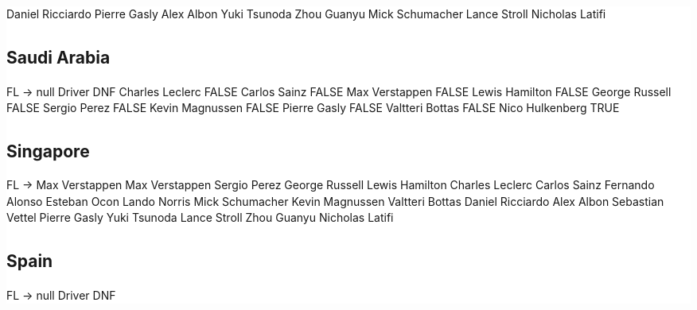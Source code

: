 Daniel Ricciardo
Pierre Gasly
Alex Albon
Yuki Tsunoda
Zhou Guanyu
Mick Schumacher
Lance Stroll
Nicholas Latifi

## Saudi Arabia
FL -> null
Driver DNF
Charles Leclerc	FALSE
Carlos Sainz	FALSE
Max Verstappen	FALSE
Lewis Hamilton	FALSE
George Russell	FALSE
Sergio Perez	FALSE
Kevin Magnussen	FALSE
Pierre Gasly	FALSE
Valtteri Bottas	FALSE
Nico Hulkenberg	TRUE

## Singapore
FL -> Max Verstappen
Max Verstappen
Sergio Perez
George Russell
Lewis Hamilton
Charles Leclerc
Carlos Sainz
Fernando Alonso
Esteban Ocon
Lando Norris
Mick Schumacher
Kevin Magnussen
Valtteri Bottas
Daniel Ricciardo
Alex Albon
Sebastian Vettel
Pierre Gasly
Yuki Tsunoda
Lance Stroll
Zhou Guanyu
Nicholas Latifi

## Spain
FL -> null
Driver DNF

